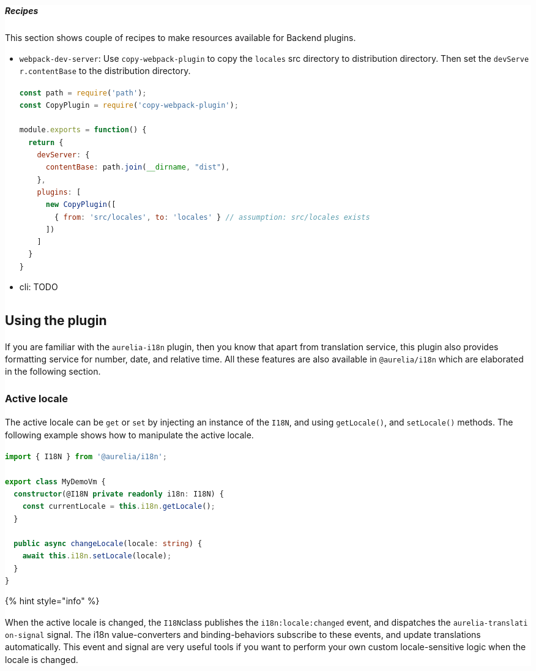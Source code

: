 ##### Recipes

This section shows couple of recipes to make resources available for Backend plugins.

* `webpack-dev-server`: Use `copy-webpack-plugin` to copy the `locales` src directory to distribution directory. Then set the `devServer.contentBase` to the distribution directory.

  ```javascript
  const path = require('path');
  const CopyPlugin = require('copy-webpack-plugin');

  module.exports = function() {
    return {
      devServer: {
        contentBase: path.join(__dirname, "dist"),
      },
      plugins: [
        new CopyPlugin([
          { from: 'src/locales', to: 'locales' } // assumption: src/locales exists
        ])
      ]
    }
  }
  ```

* cli: TODO

## Using the plugin

If you are familiar with the `aurelia-i18n` plugin, then you know that apart from translation service, this plugin also provides formatting service for number, date, and relative time. All these features are also available in `@aurelia/i18n` which are elaborated in the following section.

### Active locale

The active locale can be `get` or `set` by injecting an instance of the `I18N`, and using `getLocale()`, and `setLocale()` methods. The following example shows how to manipulate the active locale.

```typescript
import { I18N } from '@aurelia/i18n';

export class MyDemoVm {
  constructor(@I18N private readonly i18n: I18N) {
    const currentLocale = this.i18n.getLocale();
  }

  public async changeLocale(locale: string) {
    await this.i18n.setLocale(locale);
  }
}
```
{% hint style="info" %}

When the active locale is changed, the `I18N`class publishes the `i18n:locale:changed` event, and dispatches the `aurelia-translation-signal` signal. The i18n value-converters and binding-behaviors subscribe to these events, and update translations automatically. This event and signal are very useful tools if you want to perform your own custom locale-sensitive logic when the locale is changed.
